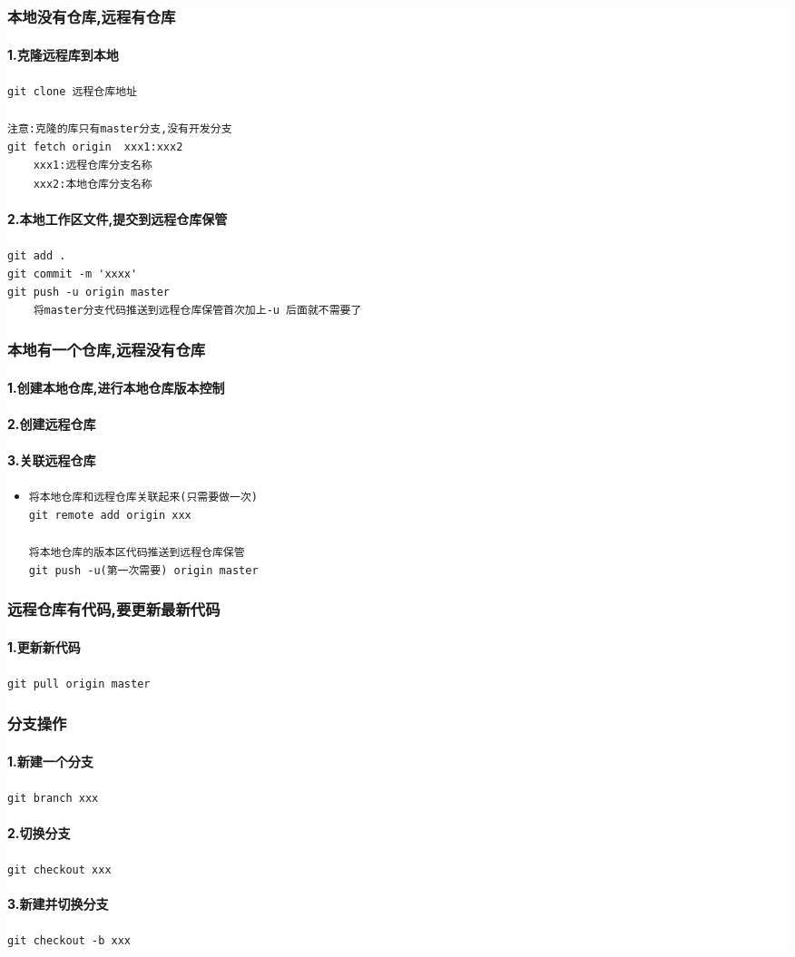 ### 本地没有仓库,远程有仓库

#### 1.克隆远程库到本地

```
git clone 远程仓库地址

注意:克隆的库只有master分支,没有开发分支
git fetch origin  xxx1:xxx2
	xxx1:远程仓库分支名称
	xxx2:本地仓库分支名称
```

#### 2.本地工作区文件,提交到远程仓库保管

```
git add .
git commit -m 'xxxx'
git push -u origin master
	将master分支代码推送到远程仓库保管首次加上-u 后面就不需要了

```

### 本地有一个仓库,远程没有仓库

#### 1.创建本地仓库,进行本地仓库版本控制

#### 2.创建远程仓库

#### 3.关联远程仓库

- ```
  将本地仓库和远程仓库关联起来(只需要做一次)
  git remote add origin xxx
  
  将本地仓库的版本区代码推送到远程仓库保管
  git push -u(第一次需要) origin master
  ```

### 远程仓库有代码,要更新最新代码

#### 1.更新新代码

```
git pull origin master
```

### 分支操作

#### 1.新建一个分支

```
git branch xxx
```

#### 2.切换分支

```
git checkout xxx
```

#### 3.新建并切换分支

```
git checkout -b xxx	
```

```